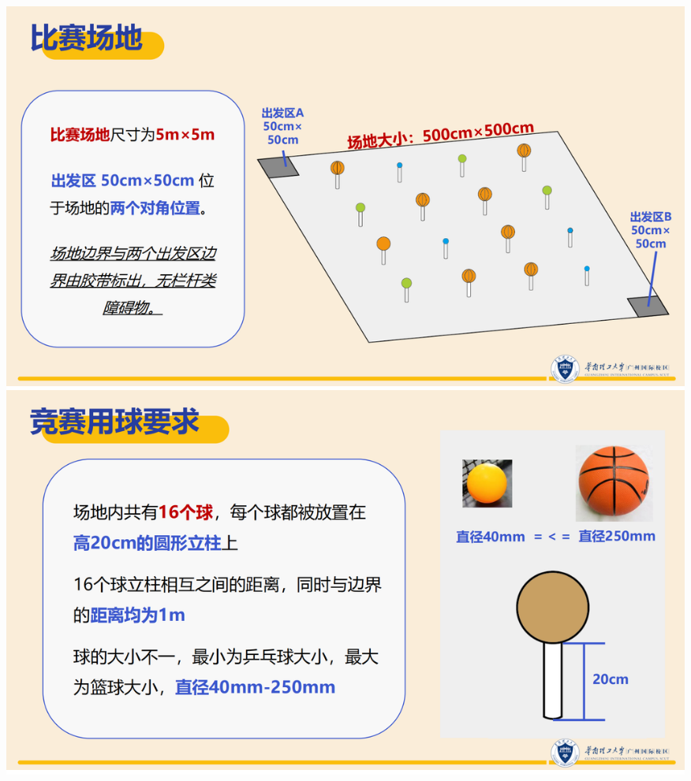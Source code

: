 <div align="center"><img src="./attach/Contest2.png" width="1000"></div>
<div align="center"><img src="./attach/Contest3.png" width="1000"></div>

